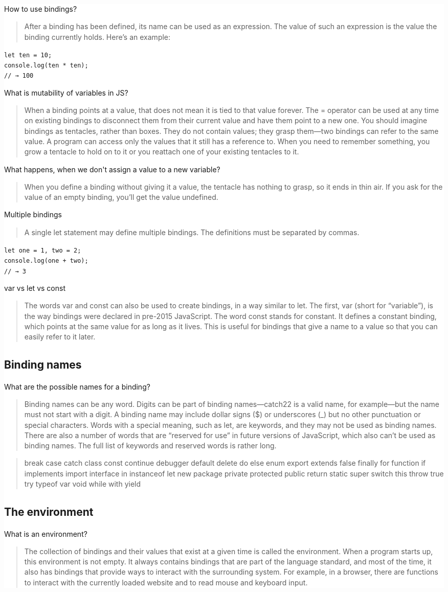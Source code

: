 How to use bindings?
>After a binding has been defined, its name can be used as an expression. The value of such an expression is the value the binding currently holds. Here’s an example:
```
let ten = 10;
console.log(ten * ten);
// → 100
```

What is mutability of variables in JS?
>When a binding points at a value, that does not mean it is tied to that value forever. The = operator can be used at any time on existing bindings to disconnect them from their current value and have them point to a new one.
>You should imagine bindings as tentacles, rather than boxes. They do not contain values; they grasp them—two bindings can refer to the same value. A program can access only the values that it still has a reference to. When you need to remember something, you grow a tentacle to hold on to it or you reattach one of your existing tentacles to it.

What happens, when we don't assign a value to a new variable?
>When you define a binding without giving it a value, the tentacle has nothing to grasp, so it ends in thin air. If you ask for the value of an empty binding, you’ll get the value undefined.

Multiple bindings
>A single let statement may define multiple bindings. The definitions must be separated by commas.
```
let one = 1, two = 2;
console.log(one + two);
// → 3
```

var vs let vs const
>The words var and const can also be used to create bindings, in a way similar to let. The first, var (short for “variable”), is the way bindings were declared in pre-2015 JavaScript. The word const stands for constant. It defines a constant binding, which points at the same value for as long as it lives. This is useful for bindings that give a name to a value so that you can easily refer to it later.

## Binding names
What are the possible names for a binding?
>Binding names can be any word. Digits can be part of binding names—catch22 is a valid name, for example—but the name must not start with a digit. A binding name may include dollar signs ($) or underscores (_) but no other punctuation or special characters.
>Words with a special meaning, such as let, are keywords, and they may not be used as binding names. There are also a number of words that are “reserved for use” in future versions of JavaScript, which also can’t be used as binding names. The full list of keywords and reserved words is rather long.

>break case catch class const continue debugger default
delete do else enum export extends false finally for
function if implements import interface in instanceof let
new package private protected public return static super
switch this throw true try typeof var void while with yield


## The environment
What is an environment?
>The collection of bindings and their values that exist at a given time is called the environment. When a program starts up, this environment is not empty. It always contains bindings that are part of the language standard, and most of the time, it also has bindings that provide ways to interact with the surrounding system. For example, in a browser, there are functions to interact with the currently loaded website and to read mouse and keyboard input.
